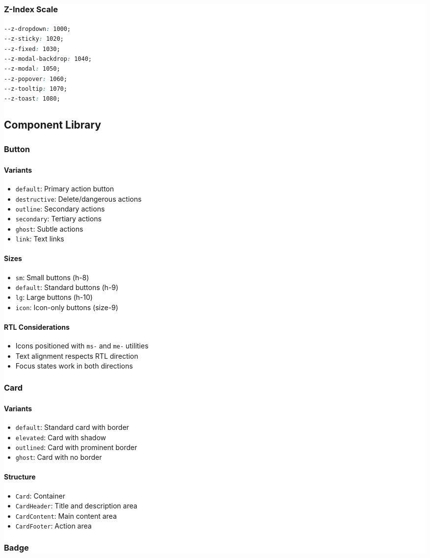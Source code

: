### Z-Index Scale

```css
--z-dropdown: 1000;
--z-sticky: 1020;
--z-fixed: 1030;
--z-modal-backdrop: 1040;
--z-modal: 1050;
--z-popover: 1060;
--z-tooltip: 1070;
--z-toast: 1080;
```

## Component Library

### Button

#### Variants
- `default`: Primary action button
- `destructive`: Delete/dangerous actions
- `outline`: Secondary actions
- `secondary`: Tertiary actions
- `ghost`: Subtle actions
- `link`: Text links

#### Sizes
- `sm`: Small buttons (h-8)
- `default`: Standard buttons (h-9)
- `lg`: Large buttons (h-10)
- `icon`: Icon-only buttons (size-9)

#### RTL Considerations
- Icons positioned with `ms-` and `me-` utilities
- Text alignment respects RTL direction
- Focus states work in both directions

### Card

#### Variants
- `default`: Standard card with border
- `elevated`: Card with shadow
- `outlined`: Card with prominent border
- `ghost`: Card with no border

#### Structure
- `Card`: Container
- `CardHeader`: Title and description area
- `CardContent`: Main content area
- `CardFooter`: Action area

### Badge

